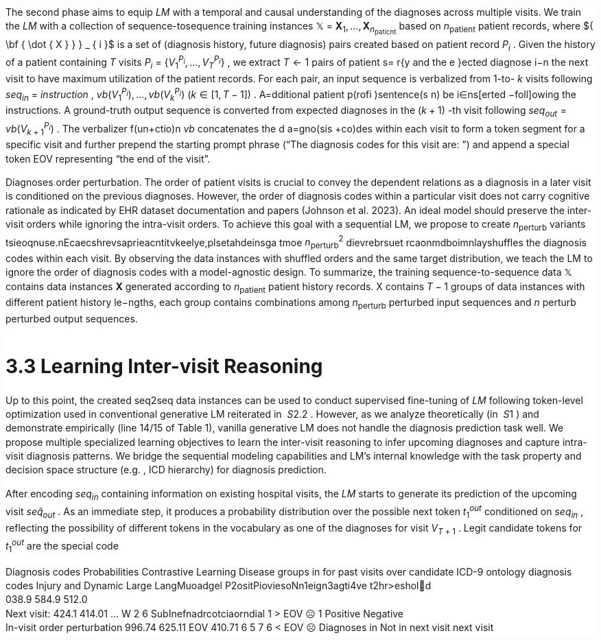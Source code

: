The second phase aims to equip $L M$ with a temporal and causal understanding of the diagnoses across multiple visits. We train the $L M$ with a collection of sequence-tosequence training instances $\mathbb { X } \ = \ \left. \mathbf { X } _ { 1 } , \ldots , \mathbf { X } _ { n _ { \mathrm { p a t i c n t } } } \right.$ based on $n _ { \mathrm { p a t i e n t } }$ patient records, where ${ \bf { \dot { X } } } _ { i }$ is a set of (diagnosis history, future diagnosis) pairs created based on patient record $P _ { i }$ . Given the history of a patient containing $T$ visits $P _ { i } ~ = ~ \{ V _ { 1 } ^ { P _ { i } } , \ldots , V _ { T } ^ { P _ { i } } \}$ , we extract $T \gets 1$ pairs of patient  s= r{y and the e }ected diagnose i−n the next visit to have maximum utilization of the patient records. For each pair, an input sequence is verbalized from 1-to- $k$ visits following $s e q _ { i n } \ = \ i n s t r u c t i o n$ , $v b ( V _ { 1 } ^ { P _ { i } } ) , \dots , v b ( V _ { k } ^ { P _ { i } } )$ $( k \in [ 1 , T - 1 ] )$ . A=dditional patient p(rofi )sentence(s  n) be i∈ns[erted −foll]owing the instructions. A ground-truth output sequence is converted from expected diagnoses in the $\left( k + 1 \right)$ -th visit following $s e q _ { o u t } = v b ( V _ { k + 1 } ^ { P _ { i } } )$ . The verbalizer f(un+ctio)n $v b$ concatenates the d a=gno(sis +co)des within each visit to form a token segment for a specific visit and further prepend the starting prompt phrase (“The diagnosis codes for this visit are: ”) and append a special token EOV representing “the end of the visit”.

Diagnoses order perturbation. The order of patient visits is crucial to convey the dependent relations as a diagnosis in a later visit is conditioned on the previous diagnoses. However, the order of diagnosis codes within a particular visit does not carry cognitive rationale as indicated by EHR dataset documentation and papers (Johnson et al. 2023). An ideal model should preserve the inter-visit orders while ignoring the intra-visit orders. To achieve this goal with a sequential LM, we propose to create $n _ { \mathrm { p e r t u r b } }$ variants tsieoqnuse.nEcaecshrevsaprieacntitvkeelye,plsetahdeinsga tmoe $n _ { \mathrm { p e r t u r b } } ^ { 2 }$ dievrebrsuet rcaonmdboimnlayshuffles the diagnosis codes within each visit. By observing the data instances with shuffled orders and the same target distribution, we teach the LM to ignore the order of diagnosis codes with a model-agnostic design. To summarize, the training sequence-to-sequence data $\mathbb { X }$ contains data instances $\mathbf { X }$ generated according to $n _ { \mathrm { p a t i e n t } }$ patient history records. X contains $T - 1$ groups of data instances with different patient history le−ngths, each group contains combinations among $n _ { \mathrm { p e r t u r b } }$ perturbed input sequences and $n$ perturb perturbed output sequences.

# 3.3 Learning Inter-visit Reasoning

Up to this point, the created seq2seq data instances can be used to conduct supervised fine-tuning of $L M$ following token-level optimization used in conventional generative LM reiterated in $\ S 2 . 2$ . However, as we analyze theoretically (in $\ S 1$ ) and demonstrate empirically (line 14/15 of Table 1), vanilla generative LM does not handle the diagnosis prediction task well. We propose multiple specialized learning objectives to learn the inter-visit reasoning to infer upcoming diagnoses and capture intra-visit diagnosis patterns. We bridge the sequential modeling capabilities and LM’s internal knowledge with the task property and decision space structure (e.g. , ICD hierarchy) for diagnosis prediction.

After encoding $s e q _ { i n }$ containing information on existing hospital visits, the $L M$ starts to generate its prediction of the upcoming visit $s e \hat { q } _ { o u t }$ . As an immediate step, it produces a probability distribution over the possible next token $t _ { 1 } ^ { o u t }$ conditioned on $s e q _ { i n }$ , reflecting the possibility of different tokens in the vocabulary as one of the diagnoses for visit $V _ { T + 1 }$ . Legit candidate tokens for $t _ { 1 } ^ { o u t }$ are the special code

Diagnosis codes Probabilities Contrastive Learning Disease groups in for past visits over candidate ICD-9 ontology diagnosis codes Injury and Dynamic Large LangMuoadgel P2ositPioviesoNn1eign3agti4ve t2hr>eshol🥳d   
038.9 584.9 512.0   
<EOV> Next visit: 424.1 414.01 … W 2 6 SubInefnadrcotciaorndial 1 > EOV ☹ 1 Positive Negative   
In-visit order perturbation 996.74 625.11  EOV 410.71 6 5 7 6 < EOV ☹ Diagnoses in Not in next visit next visit
